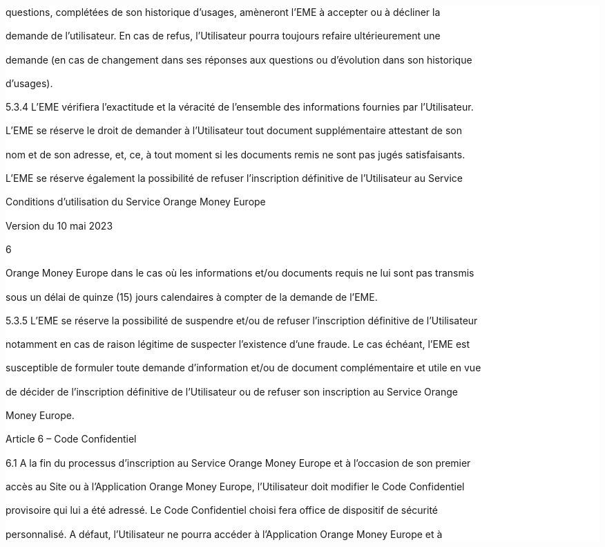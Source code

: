 questions, complétées de son historique d’usages, amèneront l’EME à accepter ou à décliner la

demande de l’utilisateur. En cas de refus, l’Utilisateur pourra toujours refaire ultérieurement une

demande (en cas de changement dans ses réponses aux questions ou d’évolution dans son historique

d’usages).



5.3.4 L’EME vérifiera l’exactitude et la véracité de l’ensemble des informations fournies par l’Utilisateur.

L’EME se réserve le droit de demander à l’Utilisateur tout document supplémentaire attestant de son

nom et de son adresse, et, ce, à tout moment si les documents remis ne sont pas jugés satisfaisants.

L’EME se réserve également la possibilité de refuser l’inscription définitive de l’Utilisateur au Service

Conditions d’utilisation du Service Orange Money Europe

Version du 10 mai 2023



6



Orange Money Europe dans le cas où les informations et/ou documents requis ne lui sont pas transmis

sous un délai de quinze (15) jours calendaires à compter de la demande de l’EME.



5.3.5 L’EME se réserve la possibilité de suspendre et/ou de refuser l’inscription définitive de l’Utilisateur

notamment en cas de raison légitime de suspecter l’existence d’une fraude. Le cas échéant, l’EME est

susceptible de formuler toute demande d’information et/ou de document complémentaire et utile en vue

de décider de l’inscription définitive de l’Utilisateur ou de refuser son inscription au Service Orange

Money Europe.



Article 6 – Code Confidentiel



6.1 A la fin du processus d’inscription au Service Orange Money Europe et à l’occasion de son premier

accès au Site ou à l’Application Orange Money Europe, l’Utilisateur doit modifier le Code Confidentiel

provisoire qui lui a été adressé. Le Code Confidentiel choisi fera office de dispositif de sécurité

personnalisé. A défaut, l’Utilisateur ne pourra accéder à l’Application Orange Money Europe et à
